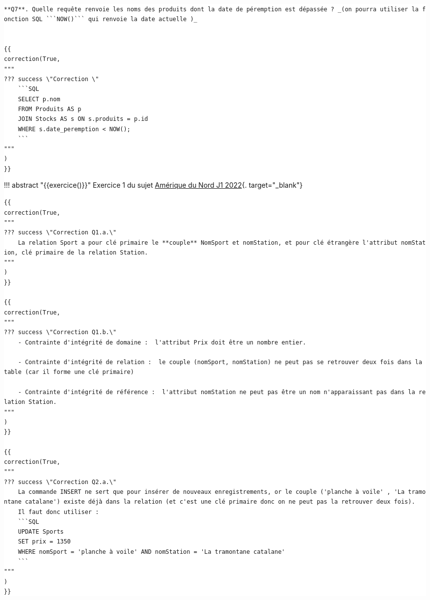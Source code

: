     **Q7**. Quelle requête renvoie les noms des produits dont la date de péremption est dépassée ? _(on pourra utiliser la fonction SQL ```NOW()``` qui renvoie la date actuelle )_

    
    {{
    correction(True,
    """
    ??? success \"Correction \"
        ```SQL
        SELECT p.nom 
        FROM Produits AS p
        JOIN Stocks AS s ON s.produits = p.id
        WHERE s.date_peremption < NOW();
        ```
    """
    )
    }}        

!!! abstract "{{exercice()}}"
    Exercice 1 du sujet [Amérique du Nord J1 2022](https://glassus.github.io/terminale_nsi/T6_Annales/data/2022/2022_Amerique_Nord_J1.pdf){. target="_blank"}


        

        

    {{
    correction(True,
    """
    ??? success \"Correction Q1.a.\"
        La relation Sport a pour clé primaire le **couple** NomSport et nomStation, et pour clé étrangère l'attribut nomStation, clé primaire de la relation Station.
    """
    )
    }}
    
    {{
    correction(True,
    """
    ??? success \"Correction Q1.b.\"
        - Contrainte d'intégrité de domaine :  l'attribut Prix doit être un nombre entier.

        - Contrainte d'intégrité de relation :  le couple (nomSport, nomStation) ne peut pas se retrouver deux fois dans la table (car il forme une clé primaire)

        - Contrainte d'intégrité de référence :  l'attribut nomStation ne peut pas être un nom n'apparaissant pas dans la relation Station.
    """
    )
    }}
    
    {{
    correction(True,
    """
    ??? success \"Correction Q2.a.\"
        La commande INSERT ne sert que pour insérer de nouveaux enregistrements, or le couple ('planche à voile' , 'La tramontane catalane') existe déjà dans la relation (et c'est une clé primaire donc on ne peut pas la retrouver deux fois).
        Il faut donc utiliser :
        ```SQL
        UPDATE Sports 
        SET prix = 1350 
        WHERE nomSport = 'planche à voile' AND nomStation = 'La tramontane catalane'        
        ```
    """
    )
    }}
    